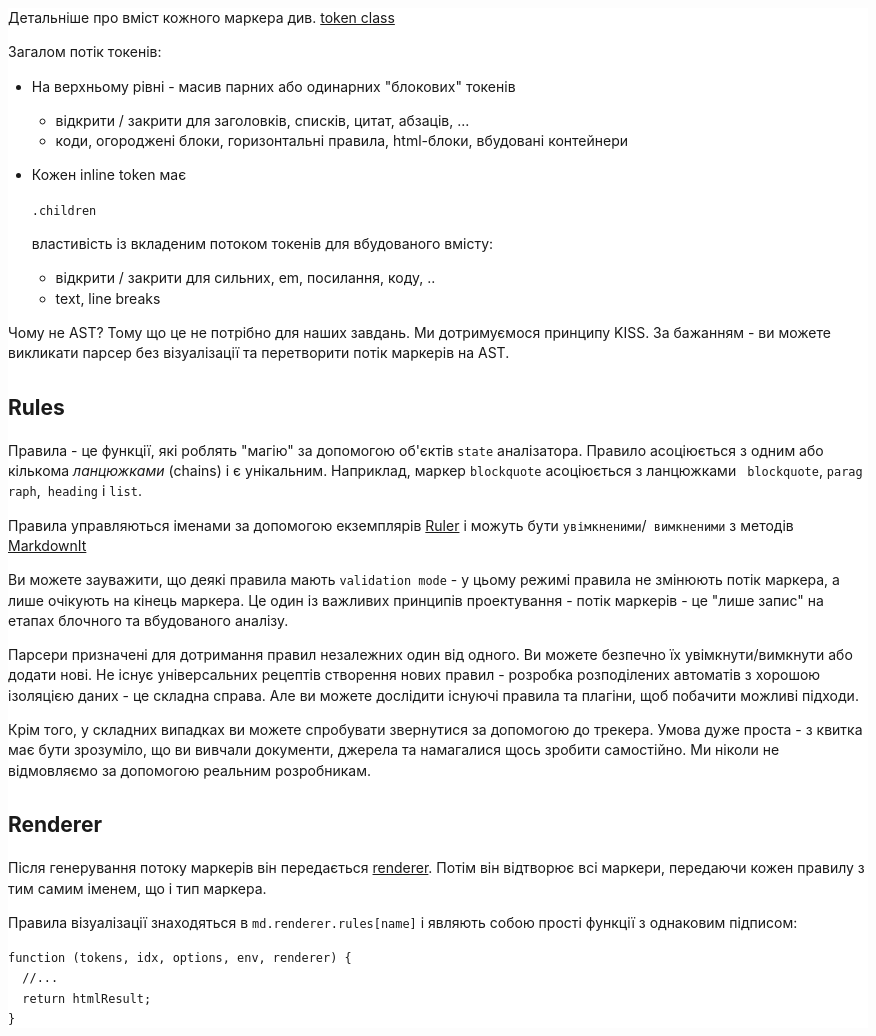 Детальніше про вміст кожного маркера див. [token class](https://github.com/markdown-it/markdown-it/blob/master/lib/token.js) 

Загалом потік токенів:

- На верхньому рівні - масив парних або одинарних "блокових" токенів

  - відкрити / закрити для заголовків, списків, цитат, абзаців, ...
  - коди, огороджені блоки, горизонтальні правила, html-блоки, вбудовані контейнери

- Кожен inline token має 

  ```
  .children
  ```

  властивість із вкладеним потоком токенів для вбудованого вмісту:

  - відкрити / закрити для сильних, em, посилання, коду, ..
  - text, line breaks

Чому не AST? Тому що це не потрібно для наших завдань. Ми дотримуємося принципу KISS. За бажанням - ви можете викликати парсер без візуалізації та перетворити потік маркерів на AST.

## Rules

Правила - це функції, які роблять "магію" за допомогою об'єктів  `state`  аналізатора. Правило асоціюється з одним або кількома *ланцюжками* (chains) і є унікальним. Наприклад, маркер `blockquote` асоціюється з ланцюжками ` blockquote`, `paragraph`,` heading` і `list`.

Правила управляються іменами за допомогою екземплярів [Ruler](https://markdown-it.github.io/markdown-it/#Ruler) і можуть бути `увімкненими`/` вимкненими` з методів [MarkdownIt](https://markdown-it.github.io/markdown-it/#MarkdownIt) 

Ви можете зауважити, що деякі правила мають  `validation mode` - у цьому режимі правила не змінюють потік маркера, а лише очікують на кінець маркера. Це один із важливих принципів проектування - потік маркерів - це "лише запис" на етапах блочного та вбудованого аналізу.

Парсери призначені для дотримання правил незалежних один від одного. Ви можете безпечно їх увімкнути/вимкнути або додати нові. Не існує універсальних рецептів створення нових правил - розробка розподілених автоматів з хорошою ізоляцією даних - це складна справа. Але ви можете дослідити існуючі правила та плагіни, щоб побачити можливі підходи.

Крім того, у складних випадках ви можете спробувати звернутися за допомогою до трекера. Умова дуже проста - з квитка має бути зрозуміло, що ви вивчали документи, джерела та намагалися щось зробити самостійно. Ми ніколи не відмовляємо за допомогою реальним розробникам.

## Renderer

Після генерування потоку маркерів він передається [renderer](https://github.com/markdown-it/markdown-it/blob/master/lib/renderer.js). Потім він відтворює всі маркери, передаючи кожен правилу з тим самим іменем, що і тип маркера.

Правила візуалізації знаходяться в `md.renderer.rules[name]` і являють собою прості функції з однаковим підписом:

```
function (tokens, idx, options, env, renderer) {
  //...
  return htmlResult;
}
```
